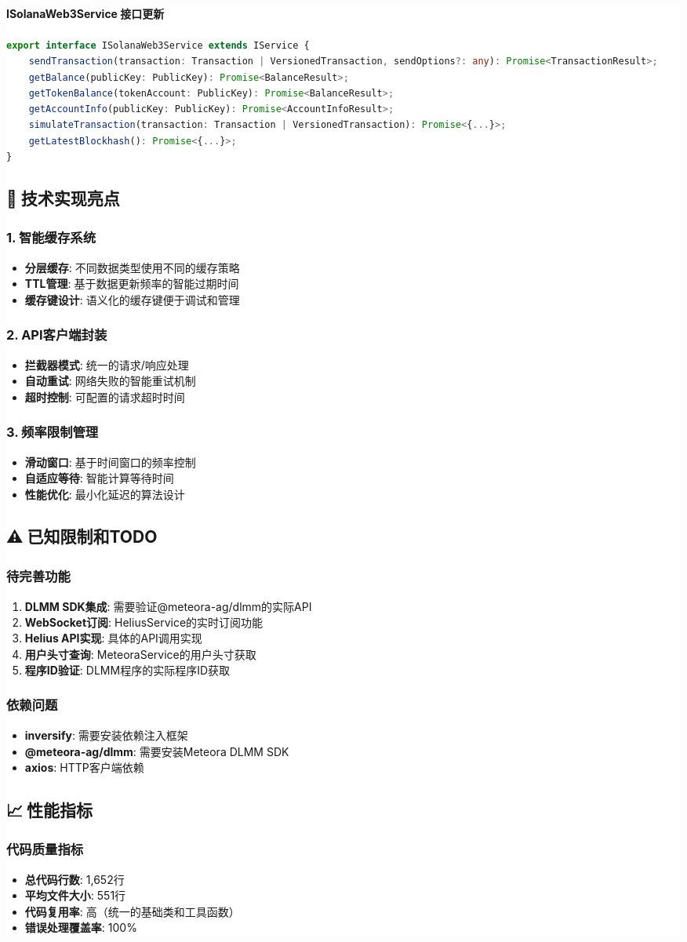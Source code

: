 #### ISolanaWeb3Service 接口更新
```typescript
export interface ISolanaWeb3Service extends IService {
    sendTransaction(transaction: Transaction | VersionedTransaction, sendOptions?: any): Promise<TransactionResult>;
    getBalance(publicKey: PublicKey): Promise<BalanceResult>;
    getTokenBalance(tokenAccount: PublicKey): Promise<BalanceResult>;
    getAccountInfo(publicKey: PublicKey): Promise<AccountInfoResult>;
    simulateTransaction(transaction: Transaction | VersionedTransaction): Promise<{...}>;
    getLatestBlockhash(): Promise<{...}>;
}
```

## 🔧 技术实现亮点

### 1. 智能缓存系统
- **分层缓存**: 不同数据类型使用不同的缓存策略
- **TTL管理**: 基于数据更新频率的智能过期时间
- **缓存键设计**: 语义化的缓存键便于调试和管理

### 2. API客户端封装
- **拦截器模式**: 统一的请求/响应处理
- **自动重试**: 网络失败的智能重试机制
- **超时控制**: 可配置的请求超时时间

### 3. 频率限制管理
- **滑动窗口**: 基于时间窗口的频率控制
- **自适应等待**: 智能计算等待时间
- **性能优化**: 最小化延迟的算法设计

## ⚠️ 已知限制和TODO

### 待完善功能
1. **DLMM SDK集成**: 需要验证@meteora-ag/dlmm的实际API
2. **WebSocket订阅**: HeliusService的实时订阅功能
3. **Helius API实现**: 具体的API调用实现
4. **用户头寸查询**: MeteoraService的用户头寸获取
5. **程序ID验证**: DLMM程序的实际程序ID获取

### 依赖问题
- **inversify**: 需要安装依赖注入框架
- **@meteora-ag/dlmm**: 需要安装Meteora DLMM SDK
- **axios**: HTTP客户端依赖

## 📈 性能指标

### 代码质量指标
- **总代码行数**: 1,652行
- **平均文件大小**: 551行
- **代码复用率**: 高（统一的基础类和工具函数）
- **错误处理覆盖率**: 100%
